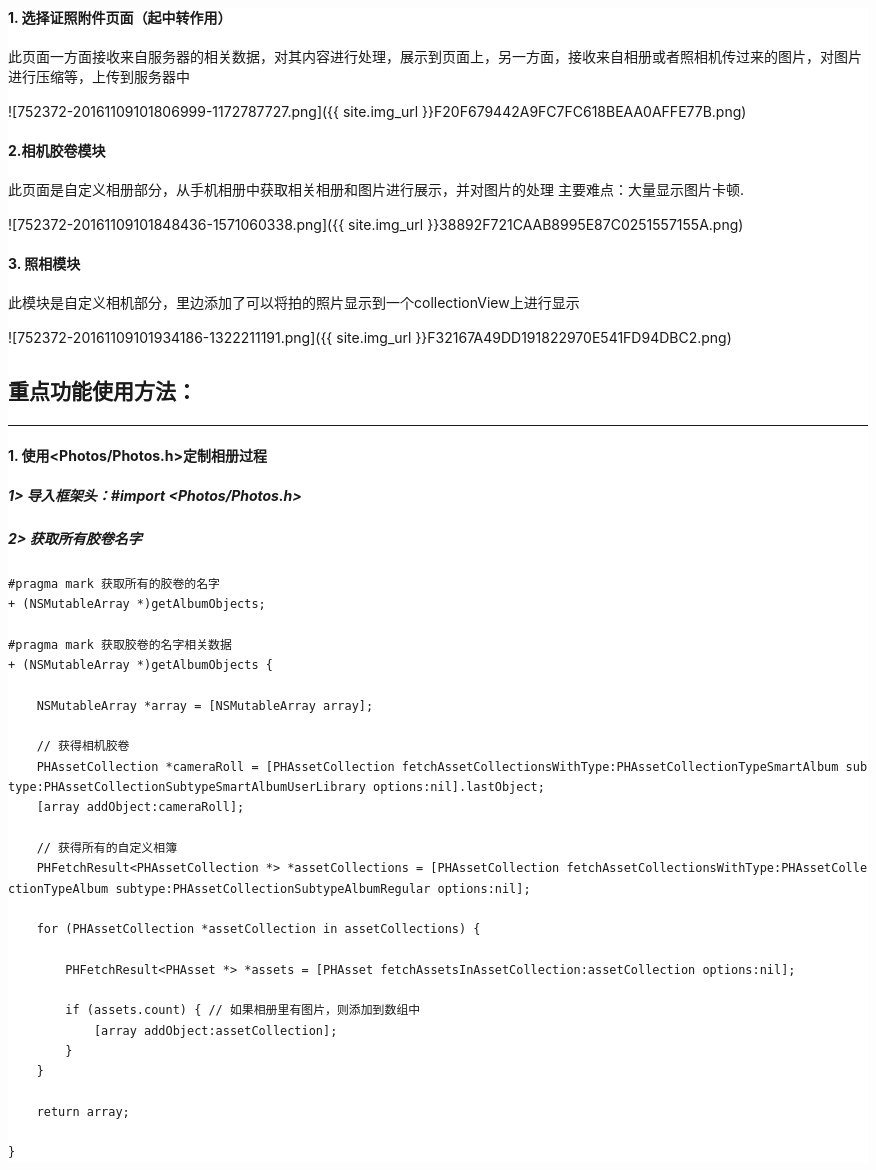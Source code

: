 #### 1. 选择证照附件页面（起中转作用）
此页面一方面接收来自服务器的相关数据，对其内容进行处理，展示到页面上，另一方面，接收来自相册或者照相机传过来的图片，对图片进行压缩等，上传到服务器中
 
 ![752372-20161109101806999-1172787727.png]({{ site.img_url }}F20F679442A9FC7FC618BEAA0AFFE77B.png)
 
#### 2.相机胶卷模块
此页面是自定义相册部分，从手机相册中获取相关相册和图片进行展示，并对图片的处理
主要难点：大量显示图片卡顿.

![752372-20161109101848436-1571060338.png]({{ site.img_url }}38892F721CAAB8995E87C0251557155A.png)

#### 3. 照相模块
此模块是自定义相机部分，里边添加了可以将拍的照片显示到一个collectionView上进行显示

![752372-20161109101934186-1322211191.png]({{ site.img_url }}F32167A49DD191822970E541FD94DBC2.png)

## 重点功能使用方法：
---

#### 1. 使用<Photos/Photos.h>定制相册过程

##### 1> 导入框架头：#import <Photos/Photos.h>
##### 2> 获取所有胶卷名字

```objc
#pragma mark 获取所有的胶卷的名字
+ (NSMutableArray *)getAlbumObjects;

#pragma mark 获取胶卷的名字相关数据
+ (NSMutableArray *)getAlbumObjects {
    
    NSMutableArray *array = [NSMutableArray array];
    
    // 获得相机胶卷
    PHAssetCollection *cameraRoll = [PHAssetCollection fetchAssetCollectionsWithType:PHAssetCollectionTypeSmartAlbum subtype:PHAssetCollectionSubtypeSmartAlbumUserLibrary options:nil].lastObject;
    [array addObject:cameraRoll];
    
    // 获得所有的自定义相簿
    PHFetchResult<PHAssetCollection *> *assetCollections = [PHAssetCollection fetchAssetCollectionsWithType:PHAssetCollectionTypeAlbum subtype:PHAssetCollectionSubtypeAlbumRegular options:nil];
    
    for (PHAssetCollection *assetCollection in assetCollections) {
        
        PHFetchResult<PHAsset *> *assets = [PHAsset fetchAssetsInAssetCollection:assetCollection options:nil];
        
        if (assets.count) { // 如果相册里有图片，则添加到数组中
            [array addObject:assetCollection];
        }
    }
    
    return array;
    
}
```
